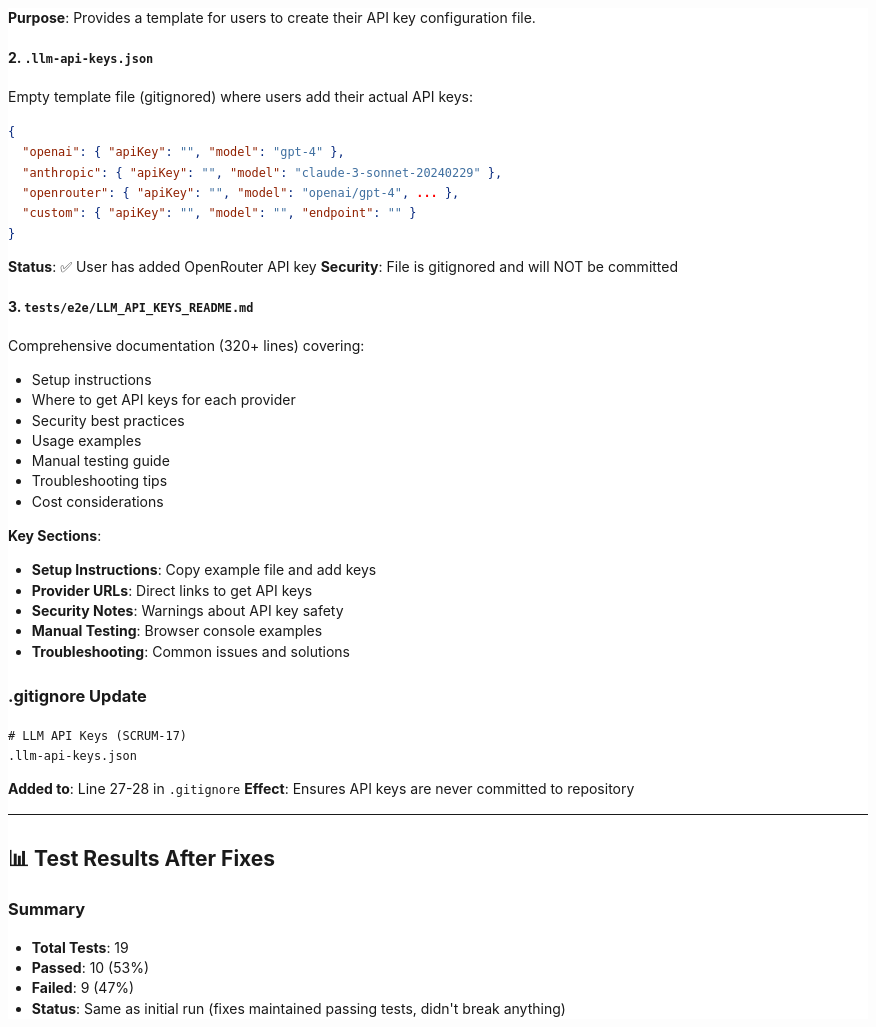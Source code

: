 **Purpose**: Provides a template for users to create their API key configuration file.

#### 2. `.llm-api-keys.json`
Empty template file (gitignored) where users add their actual API keys:
```json
{
  "openai": { "apiKey": "", "model": "gpt-4" },
  "anthropic": { "apiKey": "", "model": "claude-3-sonnet-20240229" },
  "openrouter": { "apiKey": "", "model": "openai/gpt-4", ... },
  "custom": { "apiKey": "", "model": "", "endpoint": "" }
}
```

**Status**: ✅ User has added OpenRouter API key
**Security**: File is gitignored and will NOT be committed

#### 3. `tests/e2e/LLM_API_KEYS_README.md`
Comprehensive documentation (320+ lines) covering:
- Setup instructions
- Where to get API keys for each provider
- Security best practices
- Usage examples
- Manual testing guide
- Troubleshooting tips
- Cost considerations

**Key Sections**:
- **Setup Instructions**: Copy example file and add keys
- **Provider URLs**: Direct links to get API keys
- **Security Notes**: Warnings about API key safety
- **Manual Testing**: Browser console examples
- **Troubleshooting**: Common issues and solutions

### .gitignore Update

```gitignore
# LLM API Keys (SCRUM-17)
.llm-api-keys.json
```

**Added to**: Line 27-28 in `.gitignore`
**Effect**: Ensures API keys are never committed to repository

---

## 📊 Test Results After Fixes

### Summary
- **Total Tests**: 19
- **Passed**: 10 (53%)
- **Failed**: 9 (47%)
- **Status**: Same as initial run (fixes maintained passing tests, didn't break anything)
